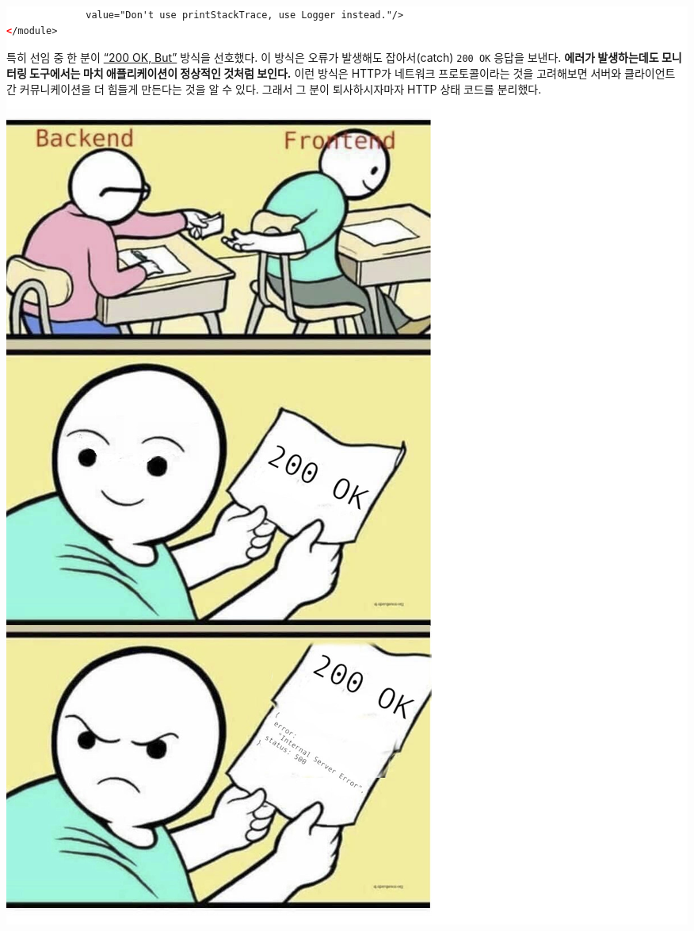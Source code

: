 ```xml
              value="Don't use printStackTrace, use Logger instead."/>
</module>
```

특히 선임 중 한 분이 [“200 OK, But”](https://twitter.com/rpbaltazar/status/1458979690790539266) 방식을 선호했다.
이 방식은 오류가 발생해도 잡아서(catch) `200 OK` 응답을 보낸다.
**에러가 발생하는데도 모니터링 도구에서는 마치 애플리케이션이 정상적인 것처럼 보인다.**
이런 방식은 HTTP가 네트워크 프로토콜이라는 것을 고려해보면
서버와 클라이언트 간 커뮤니케이션을 더 힘들게 만든다는 것을 알 수 있다.
그래서 그 분이 퇴사하시자마자 HTTP 상태 코드를 분리했다.

![200-ok-but](/images/web/200-ok-but.webp)
